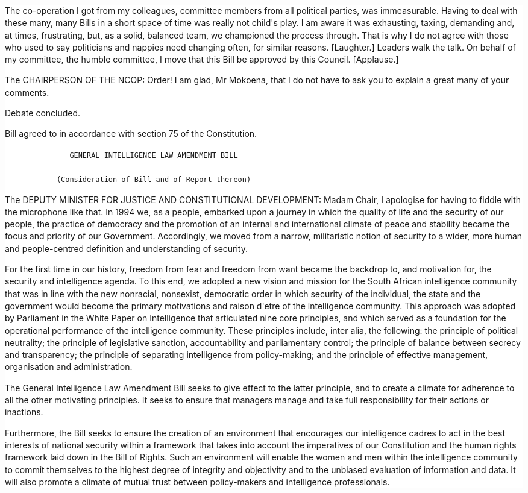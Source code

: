 The co-operation I got from my colleagues, committee members from all
political parties, was immeasurable. Having to deal with these many, many
Bills in a short space of time was really not child's play. I am aware it
was exhausting, taxing, demanding and, at times, frustrating, but, as a
solid, balanced team, we championed the process through. That is why I do
not agree with those who used to say politicians and nappies need changing
often, for similar reasons. [Laughter.] Leaders walk the talk. On behalf of
my committee, the humble committee, I move that this Bill be approved by
this Council. [Applause.]

The CHAIRPERSON OF THE NCOP: Order! I am glad, Mr Mokoena, that I do not
have to ask you to explain a great many of your comments.

Debate concluded.

Bill agreed to in accordance with section 75 of the Constitution.

                   GENERAL INTELLIGENCE LAW AMENDMENT BILL

                (Consideration of Bill and of Report thereon)

The DEPUTY MINISTER FOR JUSTICE AND CONSTITUTIONAL DEVELOPMENT: Madam
Chair, I apologise for having to fiddle with the microphone like that. In
1994 we, as a people, embarked upon a journey in which the quality of life
and the security of our people, the practice of democracy and the promotion
of an internal and international climate of peace and stability became the
focus and priority of our Government. Accordingly, we moved from a narrow,
militaristic notion of security to a wider, more human and people-centred
definition and understanding of security.

For the first time in our history, freedom from fear and freedom from want
became the backdrop to, and motivation for, the security and intelligence
agenda. To this end, we adopted a new vision and mission for the South
African intelligence community that was in line with the new nonracial,
nonsexist, democratic order in which security of the individual, the state
and the government would become the primary motivations and raison d'etre
of the intelligence community.
This approach was adopted by Parliament in the White Paper on Intelligence
that articulated nine core principles, and which served as a foundation for
the operational performance of the intelligence community. These principles
include, inter alia, the following: the principle of political neutrality;
the principle of legislative sanction, accountability and parliamentary
control; the principle of balance between secrecy and transparency; the
principle of separating intelligence from policy-making; and the principle
of effective management, organisation and administration.

The General Intelligence Law Amendment Bill seeks to give effect to the
latter principle, and to create a climate for adherence to all the other
motivating principles. It seeks to ensure that managers manage and take
full responsibility for their actions or inactions.

Furthermore, the Bill seeks to ensure the creation of an environment that
encourages our intelligence cadres to act in the best interests of national
security within a framework that takes into account the imperatives of our
Constitution and the human rights framework laid down in the Bill of
Rights. Such an environment will enable the women and men within the
intelligence community to commit themselves to the highest degree of
integrity and objectivity and to the unbiased evaluation of information and
data. It will also promote a climate of mutual trust between policy-makers
and intelligence professionals.

